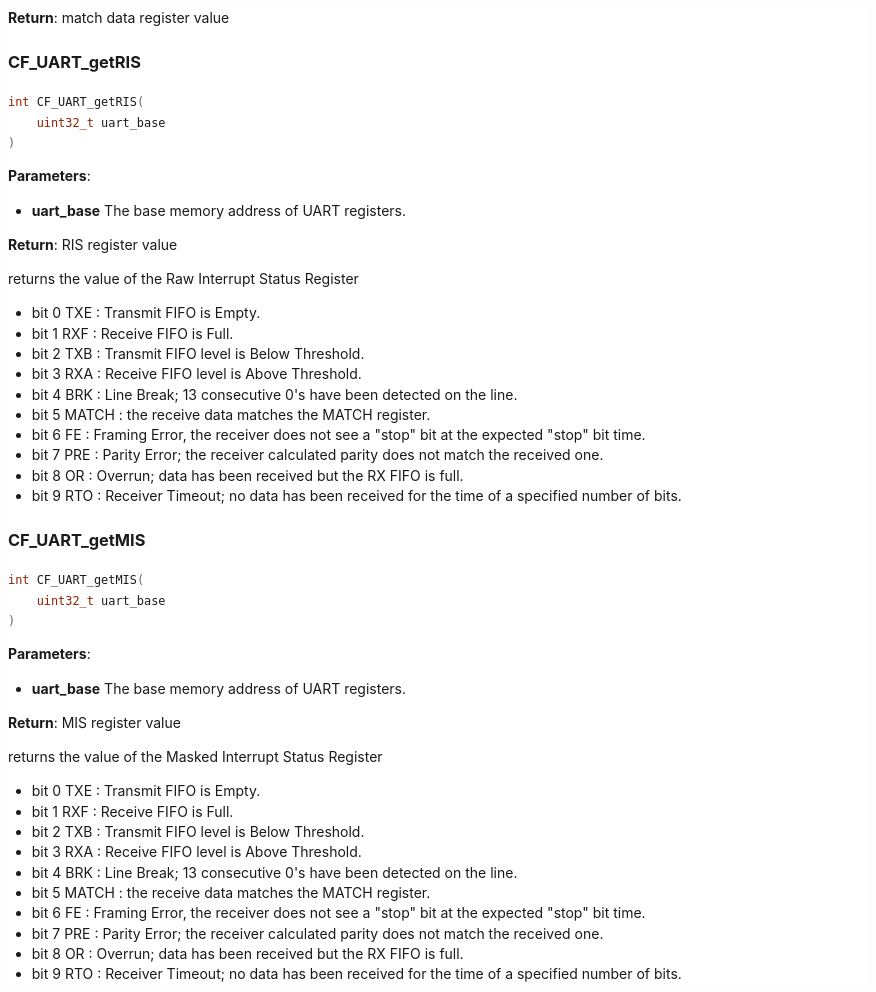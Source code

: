 
**Return**: match data register value 

### CF_UART_getRIS

```cpp
int CF_UART_getRIS(
    uint32_t uart_base
)
```


**Parameters**: 

  * **uart_base** The base memory address of UART registers. 


**Return**: RIS register value 

returns the value of the Raw Interrupt Status Register

* bit 0 TXE : Transmit FIFO is Empty.
* bit 1 RXF : Receive FIFO is Full.
* bit 2 TXB : Transmit FIFO level is Below Threshold.
* bit 3 RXA : Receive FIFO level is Above Threshold.
* bit 4 BRK : Line Break; 13 consecutive 0's have been detected on the line.
* bit 5 MATCH : the receive data matches the MATCH register.
* bit 6 FE : Framing Error, the receiver does not see a "stop" bit at the expected "stop" bit time.
* bit 7 PRE : Parity Error; the receiver calculated parity does not match the received one.
* bit 8 OR : Overrun; data has been received but the RX FIFO is full.
* bit 9 RTO : Receiver Timeout; no data has been received for the time of a specified number of bits.


### CF_UART_getMIS

```cpp
int CF_UART_getMIS(
    uint32_t uart_base
)
```


**Parameters**: 

  * **uart_base** The base memory address of UART registers. 


**Return**: MIS register value 

returns the value of the Masked Interrupt Status Register

* bit 0 TXE : Transmit FIFO is Empty.
* bit 1 RXF : Receive FIFO is Full.
* bit 2 TXB : Transmit FIFO level is Below Threshold.
* bit 3 RXA : Receive FIFO level is Above Threshold.
* bit 4 BRK : Line Break; 13 consecutive 0's have been detected on the line.
* bit 5 MATCH : the receive data matches the MATCH register.
* bit 6 FE : Framing Error, the receiver does not see a "stop" bit at the expected "stop" bit time.
* bit 7 PRE : Parity Error; the receiver calculated parity does not match the received one.
* bit 8 OR : Overrun; data has been received but the RX FIFO is full.
* bit 9 RTO : Receiver Timeout; no data has been received for the time of a specified number of bits.
